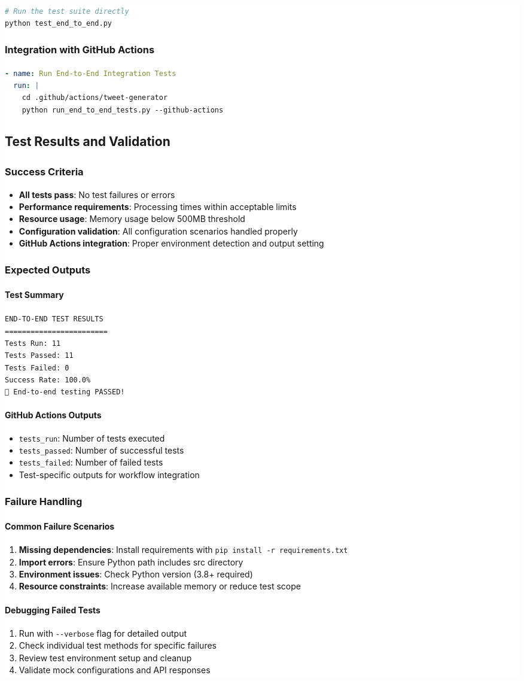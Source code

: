 ```bash
# Run the test suite directly
python test_end_to_end.py
```

### Integration with GitHub Actions

```yaml
- name: Run End-to-End Integration Tests
  run: |
    cd .github/actions/tweet-generator
    python run_end_to_end_tests.py --github-actions
```

## Test Results and Validation

### Success Criteria

- **All tests pass**: No test failures or errors
- **Performance requirements**: Processing times within acceptable limits
- **Resource usage**: Memory usage below 500MB threshold
- **Configuration validation**: All configuration scenarios handled properly
- **GitHub Actions integration**: Proper environment detection and output setting

### Expected Outputs

#### Test Summary
```
END-TO-END TEST RESULTS
========================
Tests Run: 11
Tests Passed: 11
Tests Failed: 0
Success Rate: 100.0%
🎉 End-to-end testing PASSED!
```

#### GitHub Actions Outputs
- `tests_run`: Number of tests executed
- `tests_passed`: Number of successful tests
- `tests_failed`: Number of failed tests
- Test-specific outputs for workflow integration

### Failure Handling

#### Common Failure Scenarios
1. **Missing dependencies**: Install requirements with `pip install -r requirements.txt`
2. **Import errors**: Ensure Python path includes src directory
3. **Environment issues**: Check Python version (3.8+ required)
4. **Resource constraints**: Increase available memory or reduce test scope

#### Debugging Failed Tests
1. Run with `--verbose` flag for detailed output
2. Check individual test methods for specific failures
3. Review test environment setup and cleanup
4. Validate mock configurations and API responses
